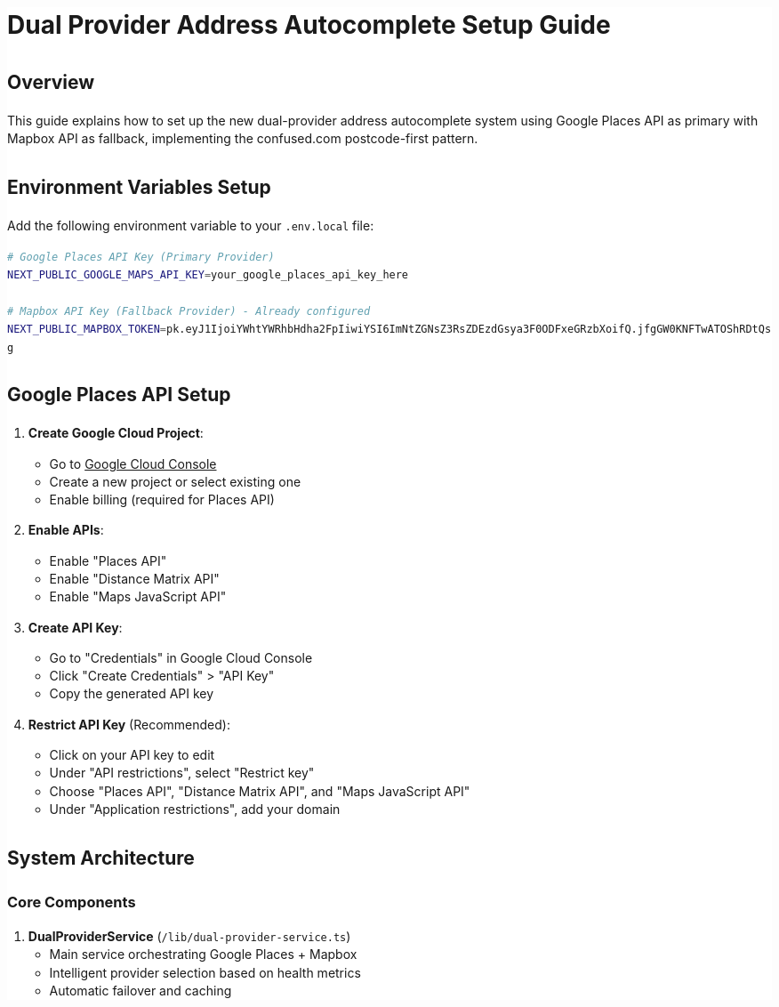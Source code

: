 # Dual Provider Address Autocomplete Setup Guide

## Overview

This guide explains how to set up the new dual-provider address autocomplete system using Google Places API as primary with Mapbox API as fallback, implementing the confused.com postcode-first pattern.

## Environment Variables Setup

Add the following environment variable to your `.env.local` file:

```bash
# Google Places API Key (Primary Provider)
NEXT_PUBLIC_GOOGLE_MAPS_API_KEY=your_google_places_api_key_here

# Mapbox API Key (Fallback Provider) - Already configured
NEXT_PUBLIC_MAPBOX_TOKEN=pk.eyJ1IjoiYWhtYWRhbHdha2FpIiwiYSI6ImNtZGNsZ3RsZDEzdGsya3F0ODFxeGRzbXoifQ.jfgGW0KNFTwATOShRDtQsg
```

## Google Places API Setup

1. **Create Google Cloud Project**:
   - Go to [Google Cloud Console](https://console.cloud.google.com/)
   - Create a new project or select existing one
   - Enable billing (required for Places API)

2. **Enable APIs**:
   - Enable "Places API"
   - Enable "Distance Matrix API"
   - Enable "Maps JavaScript API"

3. **Create API Key**:
   - Go to "Credentials" in Google Cloud Console
   - Click "Create Credentials" > "API Key"
   - Copy the generated API key

4. **Restrict API Key** (Recommended):
   - Click on your API key to edit
   - Under "API restrictions", select "Restrict key"
   - Choose "Places API", "Distance Matrix API", and "Maps JavaScript API"
   - Under "Application restrictions", add your domain

## System Architecture

### Core Components

1. **DualProviderService** (`/lib/dual-provider-service.ts`)
   - Main service orchestrating Google Places + Mapbox
   - Intelligent provider selection based on health metrics
   - Automatic failover and caching
